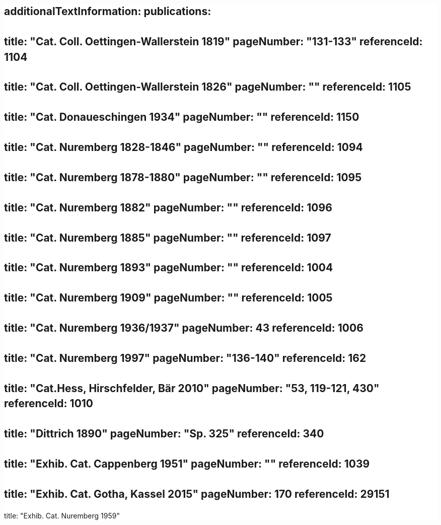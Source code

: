 additionalTextInformation: 
publications: 
 - 
   title: "Cat. Coll. Oettingen-Wallerstein 1819"
  pageNumber: "131-133"
  referenceId: 1104
 - 
   title: "Cat. Coll. Oettingen-Wallerstein 1826"
  pageNumber: ""
  referenceId: 1105
 - 
   title: "Cat. Donaueschingen 1934"
  pageNumber: ""
  referenceId: 1150
 - 
   title: "Cat. Nuremberg 1828-1846"
  pageNumber: ""
  referenceId: 1094
 - 
   title: "Cat. Nuremberg 1878-1880"
  pageNumber: ""
  referenceId: 1095
 - 
   title: "Cat. Nuremberg 1882"
  pageNumber: ""
  referenceId: 1096
 - 
   title: "Cat. Nuremberg 1885"
  pageNumber: ""
  referenceId: 1097
 - 
   title: "Cat. Nuremberg 1893"
  pageNumber: ""
  referenceId: 1004
 - 
   title: "Cat. Nuremberg 1909"
  pageNumber: ""
  referenceId: 1005
 - 
   title: "Cat. Nuremberg 1936/1937"
  pageNumber: 43
  referenceId: 1006
 - 
   title: "Cat. Nuremberg 1997"
  pageNumber: "136-140"
  referenceId: 162
 - 
   title: "Cat.Hess, Hirschfelder, Bär 2010"
  pageNumber: "53, 119-121, 430"
  referenceId: 1010
 - 
   title: "Dittrich 1890"
  pageNumber: "Sp. 325"
  referenceId: 340
 - 
   title: "Exhib. Cat. Cappenberg 1951"
  pageNumber: ""
  referenceId: 1039
 - 
   title: "Exhib. Cat. Gotha, Kassel 2015"
  pageNumber: 170
  referenceId: 29151
 - 
   title: "Exhib. Cat. Nuremberg 1959"
